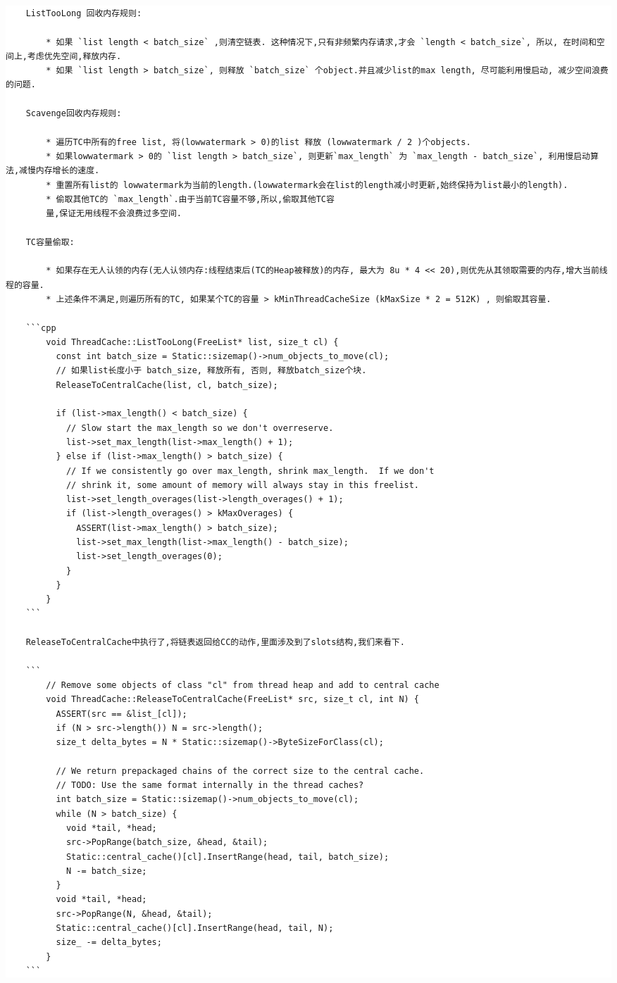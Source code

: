         ListTooLong 回收内存规则:
        
            * 如果 `list length < batch_size` ,则清空链表. 这种情况下,只有非频繁内存请求,才会 `length < batch_size`, 所以, 在时间和空间上,考虑优先空间,释放内存.
            * 如果 `list length > batch_size`, 则释放 `batch_size` 个object.并且减少list的max length, 尽可能利用慢启动, 减少空间浪费的问题.
        
        Scavenge回收内存规则:
        
            * 遍历TC中所有的free list, 将(lowwatermark > 0)的list 释放 (lowwatermark / 2 )个objects.
            * 如果lowwatermark > 0的 `list length > batch_size`, 则更新`max_length` 为 `max_length - batch_size`, 利用慢启动算法,减慢内存增长的速度.
            * 重置所有list的 lowwatermark为当前的length.(lowwatermark会在list的length减小时更新,始终保持为list最小的length).
            * 偷取其他TC的 `max_length`.由于当前TC容量不够,所以,偷取其他TC容
            量,保证无用线程不会浪费过多空间.
        
        TC容量偷取:
        
            * 如果存在无人认领的内存(无人认领内存:线程结束后(TC的Heap被释放)的内存, 最大为 8u * 4 << 20),则优先从其领取需要的内存,增大当前线程的容量.
            * 上述条件不满足,则遍历所有的TC, 如果某个TC的容量 > kMinThreadCacheSize (kMaxSize * 2 = 512K) , 则偷取其容量.

        ```cpp        
            void ThreadCache::ListTooLong(FreeList* list, size_t cl) {
              const int batch_size = Static::sizemap()->num_objects_to_move(cl);
              // 如果list长度小于 batch_size, 释放所有, 否则, 释放batch_size个块.
              ReleaseToCentralCache(list, cl, batch_size);
            
              if (list->max_length() < batch_size) {
                // Slow start the max_length so we don't overreserve.
                list->set_max_length(list->max_length() + 1);
              } else if (list->max_length() > batch_size) {
                // If we consistently go over max_length, shrink max_length.  If we don't
                // shrink it, some amount of memory will always stay in this freelist.
                list->set_length_overages(list->length_overages() + 1);
                if (list->length_overages() > kMaxOverages) {
                  ASSERT(list->max_length() > batch_size);
                  list->set_max_length(list->max_length() - batch_size);
                  list->set_length_overages(0);
                }
              }
            }
        ```
        
        ReleaseToCentralCache中执行了,将链表返回给CC的动作,里面涉及到了slots结构,我们来看下.

        ```
            // Remove some objects of class "cl" from thread heap and add to central cache
            void ThreadCache::ReleaseToCentralCache(FreeList* src, size_t cl, int N) {
              ASSERT(src == &list_[cl]);
              if (N > src->length()) N = src->length();
              size_t delta_bytes = N * Static::sizemap()->ByteSizeForClass(cl);
            
              // We return prepackaged chains of the correct size to the central cache.
              // TODO: Use the same format internally in the thread caches?
              int batch_size = Static::sizemap()->num_objects_to_move(cl);
              while (N > batch_size) {
                void *tail, *head;
                src->PopRange(batch_size, &head, &tail);
                Static::central_cache()[cl].InsertRange(head, tail, batch_size);
                N -= batch_size;
              }
              void *tail, *head;
              src->PopRange(N, &head, &tail);
              Static::central_cache()[cl].InsertRange(head, tail, N);
              size_ -= delta_bytes;
            }
        ```
